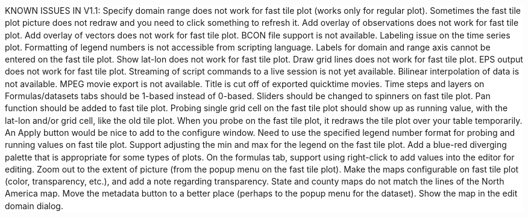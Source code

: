 KNOWN ISSUES IN V1.1:
Specify domain range does not work for fast tile plot (works only for regular plot).
Sometimes the fast tile plot picture does not redraw and you need to click something to refresh it.
Add overlay of observations does not work for fast tile plot.
Add overlay of vectors does not work for fast tile plot.
BCON file support is not available.
Labeling issue on the time series plot.
Formatting of legend numbers is not accessible from scripting language.
Labels for domain and range axis cannot be entered on the fast tile plot.
Show lat-lon does not work for fast tile plot.
Draw grid lines does not work for fast tile plot.
EPS output does not work for fast tile plot.
Streaming of script commands to a live session is not yet available.
Bilinear interpolation of data is not available.
MPEG movie export is not available.
Title is cut off of exported quicktime movies.
Time steps and layers on Formulas/datasets tabs should be 1-based instead of 0-based.
Sliders should be changed to spinners on fast tile plot.
Pan function should be added to fast tile plot.
Probing single grid cell on the fast tile plot should show up as running value, with the lat-lon and/or grid cell, like the old tile plot.
When you probe on the fast tile plot, it redraws the tile plot over your table temporarily.
An Apply button would be nice to add to the configure window.
Need to use the specified legend number format for probing and running values on fast tile plot.
Support adjusting the min and max for the legend on the fast tile plot.
Add a blue-red diverging palette that is appropriate for some types of plots.
On the formulas tab, support using right-click to add values into the editor for editing.
Zoom out to the extent of picture (from the popup menu on the fast tile plot).
Make the maps configurable on fast tile plot (color, transparency, etc.), and add a note regarding transparency.
State and county maps do not match the lines of the North America map.
Move the metadata button to a better place (perhaps to the popup menu for the dataset).
Show the map in the edit domain dialog.
